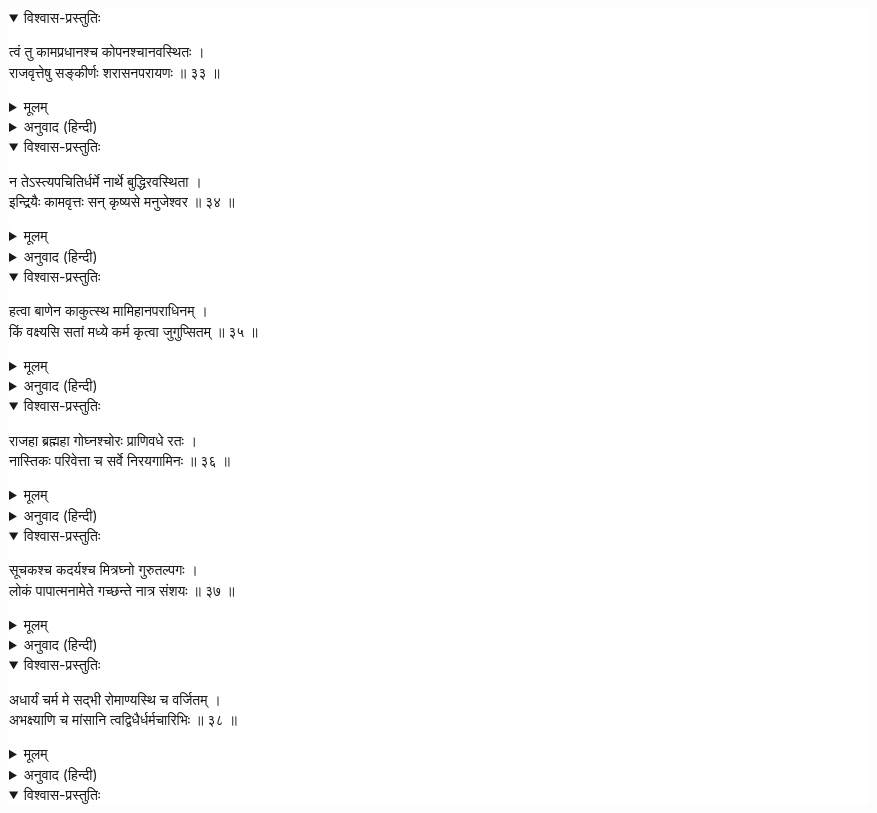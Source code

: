 <details open><summary>विश्वास-प्रस्तुतिः</summary>

त्वं तु कामप्रधानश्च कोपनश्चानवस्थितः ।  
राजवृत्तेषु सङ्कीर्णः शरासनपरायणः ॥ ३३ ॥
</details>

<details><summary>मूलम्</summary></details>

<details><summary>अनुवाद (हिन्दी)</summary></details>

<details open><summary>विश्वास-प्रस्तुतिः</summary>

न तेऽस्त्यपचितिर्धर्मे नार्थे बुद्धिरवस्थिता ।  
इन्द्रियैः कामवृत्तः सन् कृष्यसे मनुजेश्वर ॥ ३४ ॥
</details>

<details><summary>मूलम्</summary></details>

<details><summary>अनुवाद (हिन्दी)</summary></details>

<details open><summary>विश्वास-प्रस्तुतिः</summary>

हत्वा बाणेन काकुत्स्थ मामिहानपराधिनम् ।  
किं वक्ष्यसि सतां मध्ये कर्म कृत्वा जुगुप्सितम् ॥ ३५ ॥
</details>

<details><summary>मूलम्</summary></details>

<details><summary>अनुवाद (हिन्दी)</summary></details>

<details open><summary>विश्वास-प्रस्तुतिः</summary>

राजहा ब्रह्महा गोघ्नश्चोरः प्राणिवधे रतः ।  
नास्तिकः परिवेत्ता च सर्वे निरयगामिनः ॥ ३६ ॥
</details>

<details><summary>मूलम्</summary></details>

<details><summary>अनुवाद (हिन्दी)</summary></details>

<details open><summary>विश्वास-प्रस्तुतिः</summary>

सूचकश्च कदर्यश्च मित्रघ्नो गुरुतल्पगः ।  
लोकं पापात्मनामेते गच्छन्ते नात्र संशयः ॥ ३७ ॥
</details>

<details><summary>मूलम्</summary></details>

<details><summary>अनुवाद (हिन्दी)</summary></details>

<details open><summary>विश्वास-प्रस्तुतिः</summary>

अधार्यं चर्म मे सद्भी रोमाण्यस्थि च वर्जितम् ।  
अभक्ष्याणि च मांसानि त्वद्विधैर्धर्मचारिभिः ॥ ३८ ॥
</details>

<details><summary>मूलम्</summary></details>

<details><summary>अनुवाद (हिन्दी)</summary></details>

<details open><summary>विश्वास-प्रस्तुतिः</summary>

